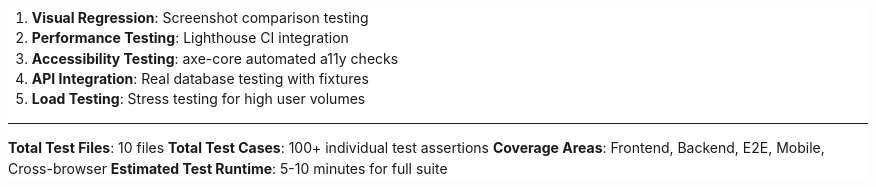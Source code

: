 1. **Visual Regression**: Screenshot comparison testing
2. **Performance Testing**: Lighthouse CI integration
3. **Accessibility Testing**: axe-core automated a11y checks
4. **API Integration**: Real database testing with fixtures
5. **Load Testing**: Stress testing for high user volumes

---

**Total Test Files**: 10 files
**Total Test Cases**: 100+ individual test assertions
**Coverage Areas**: Frontend, Backend, E2E, Mobile, Cross-browser
**Estimated Test Runtime**: 5-10 minutes for full suite
